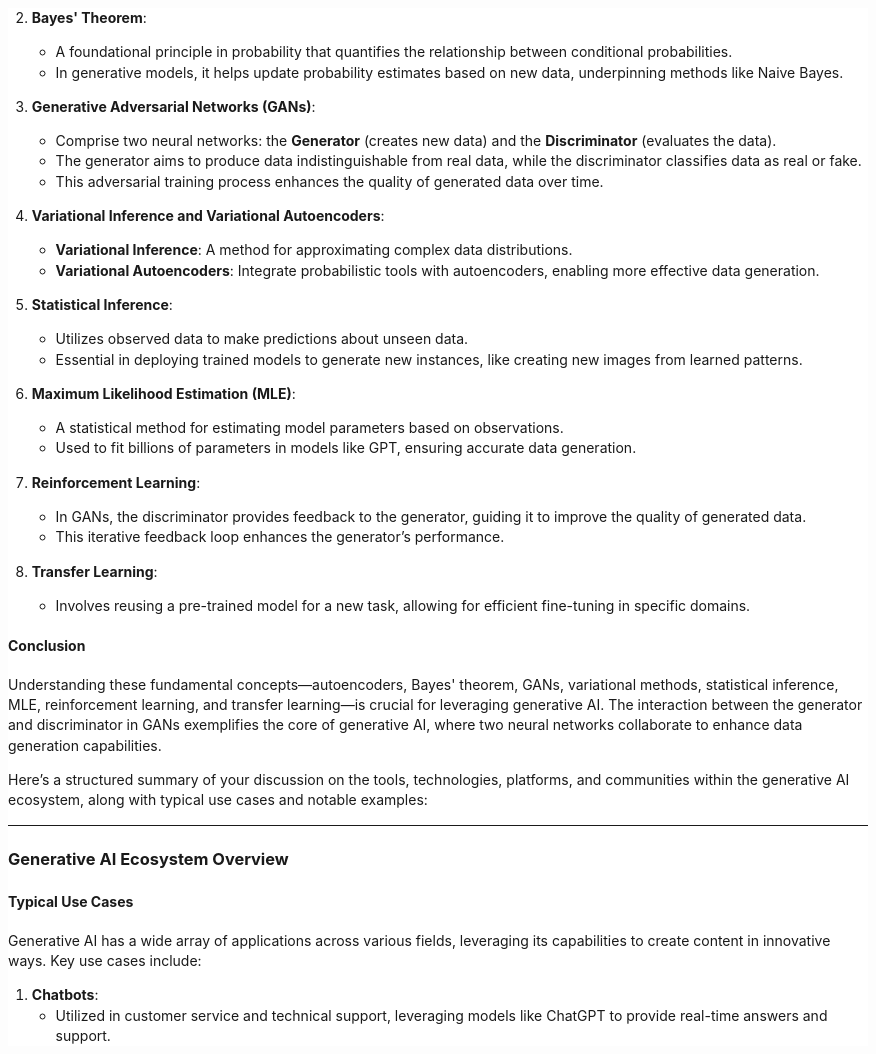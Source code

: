 2. **Bayes' Theorem**:
   - A foundational principle in probability that quantifies the relationship between conditional probabilities.
   - In generative models, it helps update probability estimates based on new data, underpinning methods like Naive Bayes.

3. **Generative Adversarial Networks (GANs)**:
   - Comprise two neural networks: the **Generator** (creates new data) and the **Discriminator** (evaluates the data).
   - The generator aims to produce data indistinguishable from real data, while the discriminator classifies data as real or fake.
   - This adversarial training process enhances the quality of generated data over time.

4. **Variational Inference and Variational Autoencoders**:
   - **Variational Inference**: A method for approximating complex data distributions.
   - **Variational Autoencoders**: Integrate probabilistic tools with autoencoders, enabling more effective data generation.

5. **Statistical Inference**:
   - Utilizes observed data to make predictions about unseen data.
   - Essential in deploying trained models to generate new instances, like creating new images from learned patterns.

6. **Maximum Likelihood Estimation (MLE)**:
   - A statistical method for estimating model parameters based on observations.
   - Used to fit billions of parameters in models like GPT, ensuring accurate data generation.

7. **Reinforcement Learning**:
   - In GANs, the discriminator provides feedback to the generator, guiding it to improve the quality of generated data.
   - This iterative feedback loop enhances the generator’s performance.

8. **Transfer Learning**:
   - Involves reusing a pre-trained model for a new task, allowing for efficient fine-tuning in specific domains.

#### Conclusion
Understanding these fundamental concepts—autoencoders, Bayes' theorem, GANs, variational methods, statistical inference, MLE, reinforcement learning, and transfer learning—is crucial for leveraging generative AI. The interaction between the generator and discriminator in GANs exemplifies the core of generative AI, where two neural networks collaborate to enhance data generation capabilities.

Here’s a structured summary of your discussion on the tools, technologies, platforms, and communities within the generative AI ecosystem, along with typical use cases and notable examples:

---

### Generative AI Ecosystem Overview

#### Typical Use Cases
Generative AI has a wide array of applications across various fields, leveraging its capabilities to create content in innovative ways. Key use cases include:

1. **Chatbots**:
   - Utilized in customer service and technical support, leveraging models like ChatGPT to provide real-time answers and support.
